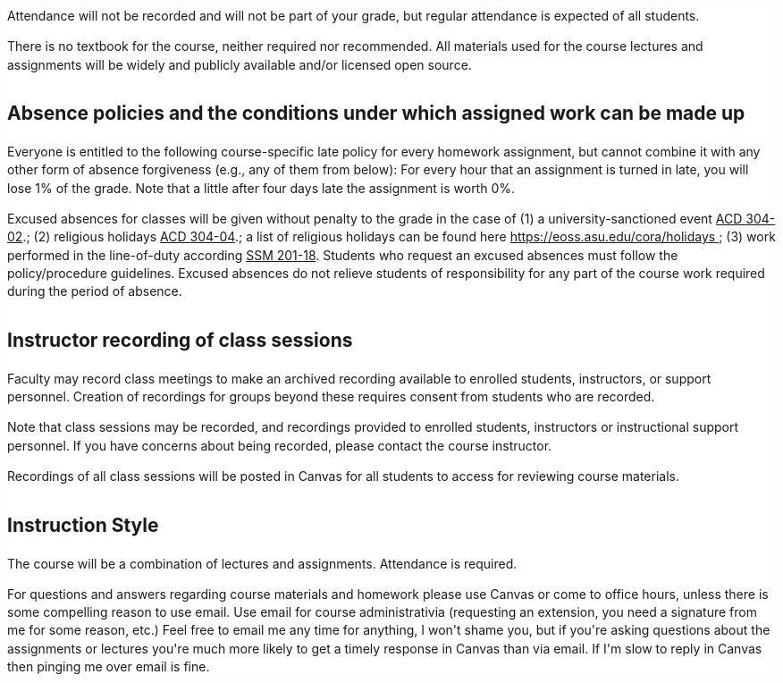 Attendance will not be recorded and will not be part of your grade, but regular
attendance is expected of all students.

There is no textbook for the course, neither required nor recommended.  All
materials used for the course lectures and assignments will be widely and
publicly available and/or licensed open source.

## Absence policies and the conditions under which assigned work can be made up

Everyone is entitled to the following course-specific late policy for every
homework assignment, but cannot combine it with any other form of absence
forgiveness (e.g., any of them from below): For every hour that an assignment
is turned in late, you will lose 1% of the grade.  Note that a little after
four days late the assignment is worth 0%.

Excused absences for classes will be given without penalty to the grade in the
case of (1) a university-sanctioned event [ACD
304-02](https://www.asu.edu/aad/manuals/acd/acd304-02.html).; (2) religious
holidays [ACD 304-04](https://www.asu.edu/aad/manuals/acd/acd304-04.html).; a
list of religious holidays can be found here
[https://eoss.asu.edu/cora/holidays ](https://eoss.asu.edu/cora/holidays); (3)
work performed in the line-of-duty according [SSM
201-18](https://public.powerdms.com/ASU/documents/1560515). Students who
request an excused absences must follow the policy/procedure guidelines.
Excused absences do not relieve students of responsibility for any part of the
course work required during the period of absence.

## Instructor recording of class sessions

Faculty may record class meetings to make an archived recording available to
enrolled students, instructors, or support personnel. Creation of recordings
for groups beyond these requires consent from students who are recorded.

Note that class sessions may be recorded, and recordings provided to enrolled
students, instructors or instructional support personnel. If you have concerns
about being recorded, please contact the course instructor.

Recordings of all class sessions will be posted in Canvas for all students to
access for reviewing course materials.


## Instruction Style

The course will be a combination of lectures and assignments.
Attendance is required.

For questions and answers regarding course materials and homework please use
Canvas or come to office hours, unless there is some compelling reason to use
email.  Use email for course administrativia (requesting an extension, you need
a signature from me for some reason, etc.)  Feel free to email me any time for
anything, I won't shame you, but if you're asking questions about the assignments
or lectures you're much more likely to get a timely response in Canvas than via
email.  If I'm slow to reply in Canvas then pinging me over email is fine.
